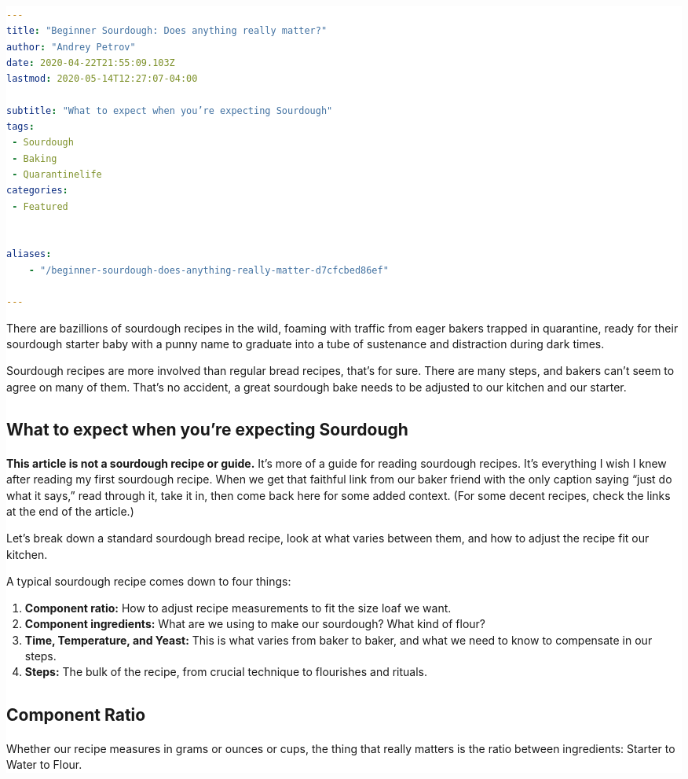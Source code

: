 ```yaml
---
title: "Beginner Sourdough: Does anything really matter?"
author: "Andrey Petrov"
date: 2020-04-22T21:55:09.103Z
lastmod: 2020-05-14T12:27:07-04:00

subtitle: "What to expect when you’re expecting Sourdough"
tags:
 - Sourdough
 - Baking
 - Quarantinelife
categories:
 - Featured


aliases:
    - "/beginner-sourdough-does-anything-really-matter-d7cfcbed86ef"

---
```


There are bazillions of sourdough recipes in the wild, foaming with traffic from eager bakers trapped in quarantine, ready for their sourdough starter baby with a punny name to graduate into a tube of sustenance and distraction during dark times.

Sourdough recipes are more involved than regular bread recipes, that’s for sure. There are many steps, and bakers can’t seem to agree on many of them. That’s no accident, a great sourdough bake needs to be adjusted to our kitchen and our starter.

## What to expect when you’re expecting Sourdough

**This article is not a sourdough recipe or guide.** It’s more of a guide for reading sourdough recipes. It’s everything I wish I knew after reading my first sourdough recipe. When we get that faithful link from our baker friend with the only caption saying “just do what it says,” read through it, take it in, then come back here for some added context. (For some decent recipes, check the links at the end of the article.)

Let’s break down a standard sourdough bread recipe, look at what varies between them, and how to adjust the recipe fit our kitchen.

A typical sourdough recipe comes down to four things:

1.  **Component ratio:** How to adjust recipe measurements to fit the size loaf we want.
2.  **Component ingredients:** What are we using to make our sourdough? What kind of flour?
3.  **Time, Temperature, and Yeast:** This is what varies from baker to baker, and what we need to know to compensate in our steps.
4.  **Steps:** The bulk of the recipe, from crucial technique to flourishes and rituals.

## Component Ratio

Whether our recipe measures in grams or ounces or cups, the thing that really matters is the ratio between ingredients: Starter to Water to Flour.
